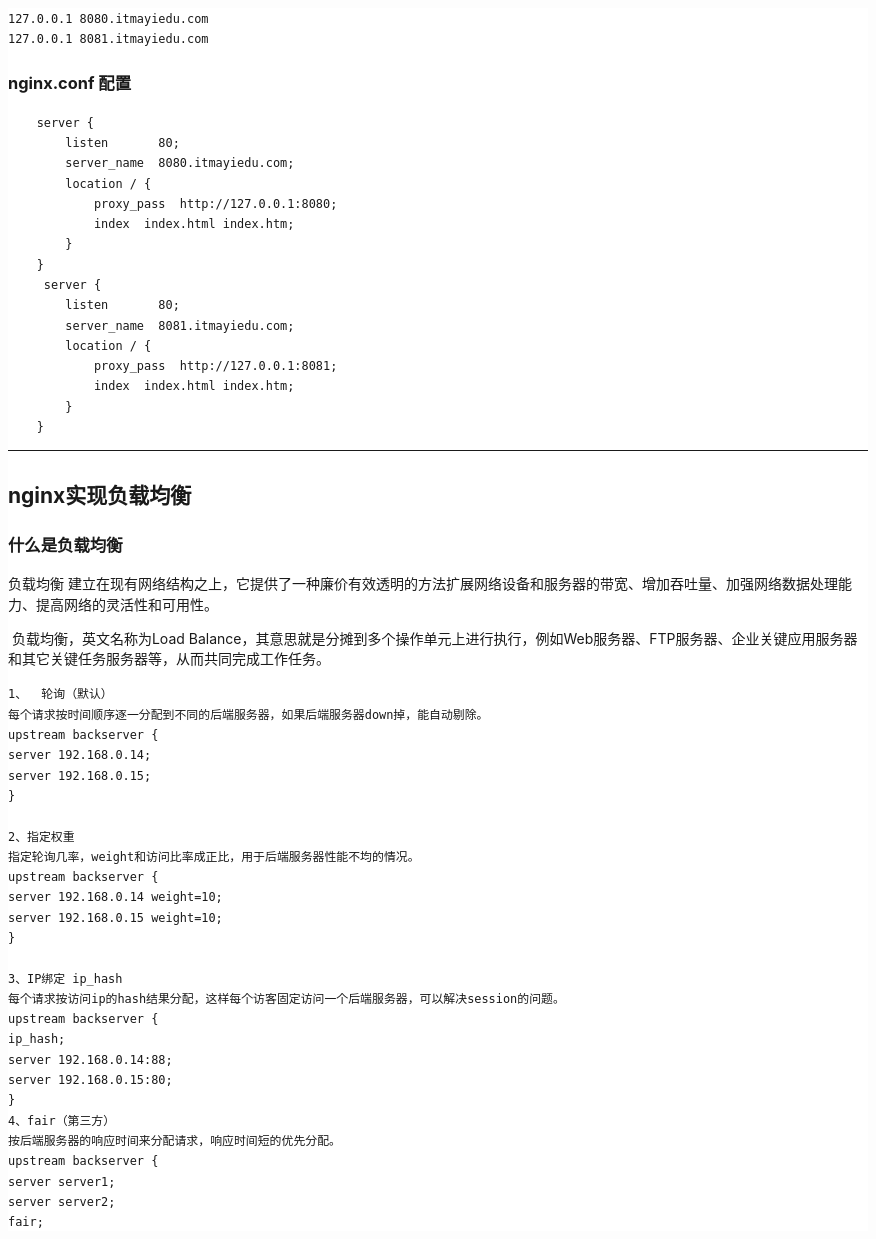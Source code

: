 ```
127.0.0.1 8080.itmayiedu.com
127.0.0.1 8081.itmayiedu.com
```

### nginx.conf 配置

```
    server {
        listen       80;
        server_name  8080.itmayiedu.com;
        location / {
		    proxy_pass  http://127.0.0.1:8080;
			index  index.html index.htm;
        }
    }
     server {
        listen       80;
        server_name  8081.itmayiedu.com;
        location / {
		    proxy_pass  http://127.0.0.1:8081;
			index  index.html index.htm;
        }
    }

```

---

## nginx实现负载均衡

### 什么是负载均衡

负载均衡 建立在现有网络结构之上，它提供了一种廉价有效透明的方法扩展网络设备和服务器的带宽、增加吞吐量、加强网络数据处理能力、提高网络的灵活性和可用性。

​    负载均衡，英文名称为Load Balance，其意思就是分摊到多个操作单元上进行执行，例如Web服务器、FTP服务器、企业关键应用服务器和其它关键任务服务器等，从而共同完成工作任务。

```
1、	轮询（默认）
每个请求按时间顺序逐一分配到不同的后端服务器，如果后端服务器down掉，能自动剔除。
upstream backserver {
server 192.168.0.14;
server 192.168.0.15;
}

2、指定权重
指定轮询几率，weight和访问比率成正比，用于后端服务器性能不均的情况。
upstream backserver {
server 192.168.0.14 weight=10;
server 192.168.0.15 weight=10;
}

3、IP绑定 ip_hash
每个请求按访问ip的hash结果分配，这样每个访客固定访问一个后端服务器，可以解决session的问题。
upstream backserver {
ip_hash;
server 192.168.0.14:88;
server 192.168.0.15:80;
}
4、fair（第三方）
按后端服务器的响应时间来分配请求，响应时间短的优先分配。
upstream backserver {
server server1;
server server2;
fair;
```